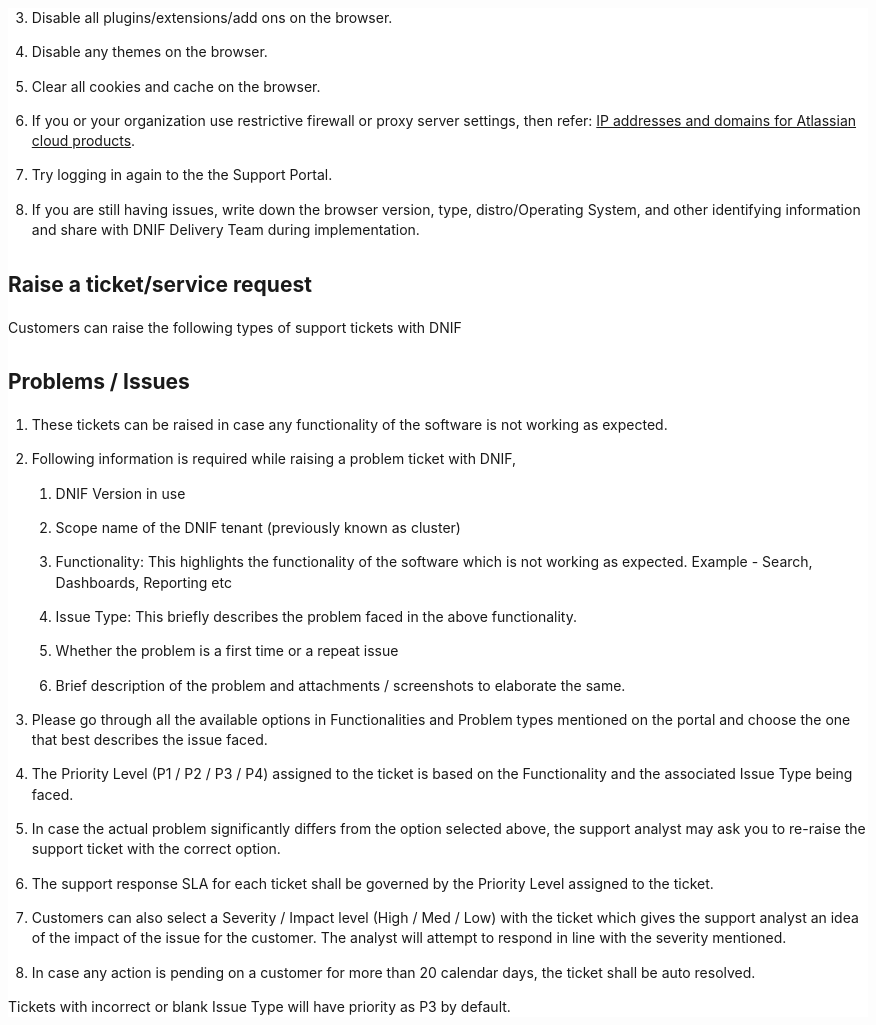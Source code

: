 3. Disable all plugins/extensions/add ons on the browser.

5. Disable any themes on the browser.

7. Clear all cookies and cache on the browser.

9. If you or your organization use restrictive firewall or proxy server settings, then refer: [IP addresses and domains for Atlassian cloud products](https://support.atlassian.com/organization-administration/docs/ip-addresses-and-domains-for-atlassian-cloud-products/).

11. Try logging in again to the the Support Portal.

13. If you are still having issues, write down the browser version, type, distro/Operating System, and other identifying information and share with DNIF Delivery Team during implementation.

## **Raise a ticket/service request**

  
Customers can raise the following types of support tickets with DNIF

## **Problems / Issues**  

1. These tickets can be raised in case any functionality of the software is not working as expected.

3. Following information is required while raising a problem ticket with DNIF,
    1. DNIF Version in use
    
    3. Scope name of the DNIF tenant (previously known as cluster)
    
    5. Functionality: This highlights the functionality of the software which is not working as expected. Example - Search, Dashboards, Reporting etc
    
    7. Issue Type: This briefly describes the problem faced in the above functionality.
    
    9. Whether the problem is a first time or a repeat issue
    
    11. Brief description of the problem and attachments / screenshots to elaborate the same.

5. Please go through all the available options in Functionalities and Problem types mentioned on the portal and choose the one that best describes the issue faced.

7. The Priority Level (P1 / P2 / P3 / P4) assigned to the ticket is based on the Functionality and the associated Issue Type being faced.

9. In case the actual problem significantly differs from the option selected above, the support analyst may ask you to re-raise the support ticket with the correct option.

11. The support response SLA for each ticket shall be governed by the Priority Level assigned to the ticket.

13. Customers can also select a Severity / Impact level (High / Med / Low) with the ticket which gives the support analyst an idea of the impact of the issue for the customer. The analyst will attempt to respond in line with the severity mentioned.

15. In case any action is pending on a customer for more than 20 calendar days, the ticket shall be auto resolved.

Tickets with incorrect or blank Issue Type will have priority as P3 by default.

